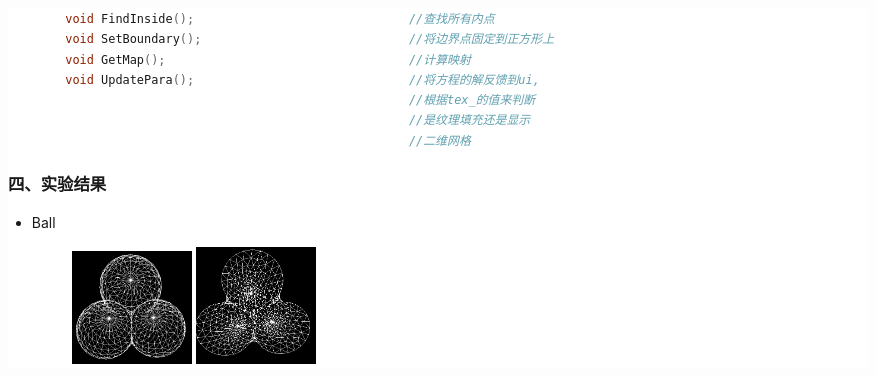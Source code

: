 ```c++
		void FindInside();								//查找所有内点
		void SetBoundary();								//将边界点固定到正方形上
		void GetMap();									//计算映射
		void UpdatePara();								//将方程的解反馈到ui,
														//根据tex_的值来判断
														//是纹理填充还是显示
														//二维网格
```

### 四、实验结果

- Ball

  <figure class="fouth">
        <img src="ball_o.png", width=120>
        <img src="ball_m.png", width=120>